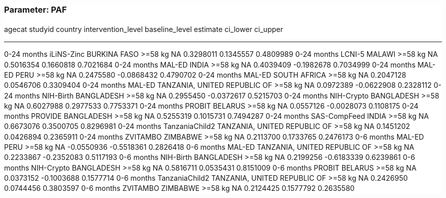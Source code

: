 
### Parameter: PAF


agecat        studyid          country                        intervention_level   baseline_level      estimate     ci_lower    ci_upper
------------  ---------------  -----------------------------  -------------------  ---------------  -----------  -----------  ----------
0-24 months   iLiNS-Zinc       BURKINA FASO                   >=58 kg              NA                 0.3298011    0.1345557   0.4809989
0-24 months   LCNI-5           MALAWI                         >=58 kg              NA                 0.5016354    0.1660818   0.7021684
0-24 months   MAL-ED           INDIA                          >=58 kg              NA                 0.4039409   -0.1982678   0.7034999
0-24 months   MAL-ED           PERU                           >=58 kg              NA                 0.2475580   -0.0868432   0.4790702
0-24 months   MAL-ED           SOUTH AFRICA                   >=58 kg              NA                 0.2047128    0.0546706   0.3309404
0-24 months   MAL-ED           TANZANIA, UNITED REPUBLIC OF   >=58 kg              NA                 0.0972389   -0.0622908   0.2328112
0-24 months   NIH-Birth        BANGLADESH                     >=58 kg              NA                 0.2955450   -0.0372617   0.5215703
0-24 months   NIH-Crypto       BANGLADESH                     >=58 kg              NA                 0.6027988    0.2977533   0.7753371
0-24 months   PROBIT           BELARUS                        >=58 kg              NA                 0.0557126   -0.0028073   0.1108175
0-24 months   PROVIDE          BANGLADESH                     >=58 kg              NA                 0.5255319    0.1015731   0.7494287
0-24 months   SAS-CompFeed     INDIA                          >=58 kg              NA                 0.6673076    0.3500705   0.8296981
0-24 months   TanzaniaChild2   TANZANIA, UNITED REPUBLIC OF   >=58 kg              NA                 0.1451202    0.0426894   0.2365911
0-24 months   ZVITAMBO         ZIMBABWE                       >=58 kg              NA                 0.2113700    0.1733765   0.2476173
0-6 months    MAL-ED           PERU                           >=58 kg              NA                -0.0550936   -0.5518361   0.2826418
0-6 months    MAL-ED           TANZANIA, UNITED REPUBLIC OF   >=58 kg              NA                 0.2233867   -0.2352083   0.5117193
0-6 months    NIH-Birth        BANGLADESH                     >=58 kg              NA                 0.2199256   -0.6183339   0.6239861
0-6 months    NIH-Crypto       BANGLADESH                     >=58 kg              NA                 0.5816711    0.0535431   0.8151009
0-6 months    PROBIT           BELARUS                        >=58 kg              NA                 0.0373152   -0.1003688   0.1577714
0-6 months    TanzaniaChild2   TANZANIA, UNITED REPUBLIC OF   >=58 kg              NA                 0.2426950    0.0744456   0.3803597
0-6 months    ZVITAMBO         ZIMBABWE                       >=58 kg              NA                 0.2124425    0.1577792   0.2635580
